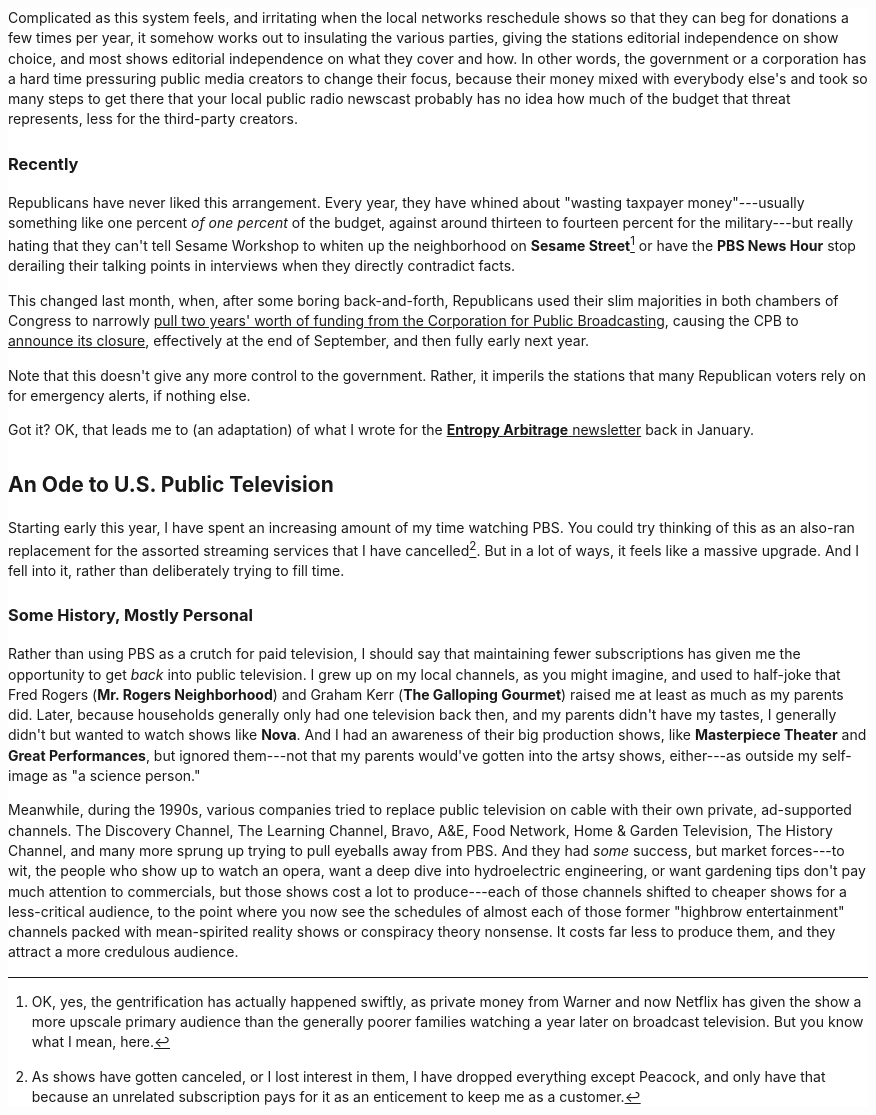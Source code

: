 Complicated as this system feels, and irritating when the local networks reschedule shows so that they can beg for donations a few times per year, it somehow works out to insulating the various parties, giving the stations editorial independence on show choice, and most shows editorial independence on what they cover and how.  In other words, the government or a corporation has a hard time pressuring public media creators to change their focus, because their money mixed with everybody else's and took so many steps to get there that your local public radio newscast probably has no idea how much of the budget that threat represents, less for the third-party creators.

### Recently

Republicans have never liked this arrangement.  Every year, they have whined about "wasting taxpayer money"---usually something like one percent *of one percent* of the budget, against around thirteen to fourteen percent for the military---but really hating that they can't tell Sesame Workshop to whiten up the neighborhood on **Sesame Street**[^1] or have the **PBS News Hour** stop derailing their talking points in interviews when they directly contradict facts.

[^1]:  OK, yes, the gentrification has actually happened swiftly, as private money from Warner and now Netflix has given the show a more upscale primary audience than the generally poorer families watching a year later on broadcast television.  But you know what I mean, here.

This changed last month, when, after some boring back-and-forth, Republicans used their slim majorities in both chambers of Congress to narrowly [pull two years' worth of funding from the Corporation for Public Broadcasting](https://www.politifact.com/truth-o-meter/promises/maga-meter-tracking-donald-trumps-2024-promises/promise/1679/cut-off-federal-funding-for-npr/article/3212/), causing the CPB to [announce its closure](https://cpb.org/pressroom/Corporation-Public-Broadcasting-Addresses-Operations-Following-Loss-Federal-Funding), effectively at the end of September, and then fully early next year.

Note that this doesn't give any more control to the government.  Rather, it imperils the stations that many Republican voters rely on for emergency alerts, if nothing else.

Got it?  OK, that leads me to (an adaptation) of what I wrote for the [**Entropy Arbitrage** newsletter](https://buymeacoffee.com/jcolag) back in January.

## An Ode to U.S. Public Television

Starting early this year, I have spent an increasing amount of my time watching PBS.  You could try thinking of this as an also-ran replacement for the assorted streaming services that I have cancelled[^2].  But in a lot of ways, it feels like a massive upgrade.  And I fell into it, rather than deliberately trying to fill time.

[^2]:  As shows have gotten canceled, or I lost interest in them, I have dropped everything except Peacock, and only have that because an unrelated subscription pays for it as an enticement to keep me as a customer.

### Some History, Mostly Personal

Rather than using PBS as a crutch for paid television, I should say that maintaining fewer subscriptions has given me the opportunity to get *back* into public television.  I grew up on my local channels, as you might imagine, and used to half-joke that Fred Rogers (**Mr. Rogers Neighborhood**) and Graham Kerr (**The Galloping Gourmet**) raised me at least as much as my parents did.  Later, because households generally only had one television back then, and my parents didn't have my tastes, I generally didn't but wanted to watch shows like **Nova**.  And I had an awareness of their big production shows, like **Masterpiece Theater** and **Great Performances**, but ignored them---not that my parents would've gotten into the artsy shows, either---as outside my self-image as "a science person."

Meanwhile, during the 1990s, various companies tried to replace public television on cable with their own private, ad-supported channels.  The Discovery Channel, The Learning Channel, Bravo, A&E, Food Network, Home & Garden Television, The History Channel, and many more sprung up trying to pull eyeballs away from PBS.  And they had *some* success, but market forces---to wit, the people who show up to watch an opera, want a deep dive into hydroelectric engineering, or want gardening tips don't pay much attention to commercials, but those shows cost a lot to produce---each of those channels shifted to cheaper shows for a less-critical audience, to the point where you now see the schedules of almost each of those former "highbrow entertainment" channels packed with mean-spirited reality shows or conspiracy theory nonsense.  It costs far less to produce them, and they attract a more credulous audience.


[^3]:  In addition to the assorted acts who fit exactly the sorts of music that you would expect me to listen to, such as The War and Treaty or the Black Pumas, it turns out that I really enjoyed folks like Gracie Abrams and Carín León.  I'd call that worth enduring the occasional "almost certainly right-wing propaganda" show.
[^4]:  In fact, realizing that I "looked for things to watch" in services, so that I could justify spending the money on the services, led to a lot of my cancellations, by the way.  If I felt an obligation to watch a *Star Wars* thing because, otherwise, my Disney+ subscription would completely go to waste, then why spend that money in the first place?
[^5]:  Public television can't *sell* you anything, so you can't "subscribe" to their streaming service.  Instead, you donate and, at different tiers---and for some rewards, different times---they will send you a gift of your choosing.  Five bucks per month gives you access to their back-catalog to thank you for your support, in other words, not because you exchanged money for a premium streaming service...
[^6]:  Not relevant to the post, and I can't find the thing, but I listened to a podcast not long ago that actually sent a chill down my spine.  In an interview with a behind-the-scenes journalist type at a major outlet, they asked about how they interpreted the results of some of the outlet's then-recent online polling.  And buried in the answer, this journalist mentioned in passing---and the interviewer didn't give it a thought---that they always try to tweak the questions to get as close to a fifty-fifty split in responses as possible, because "those seem more interesting."  Put that in contrast to how, whenever a big think-tank runs polls on broad issues, something like three-quarters of the country to everybody mostly agrees on everything from welfare to abortion to war, how much of the country's polarization exists because that "seems like a more interesting story," and so corporate journalism manufactured it?